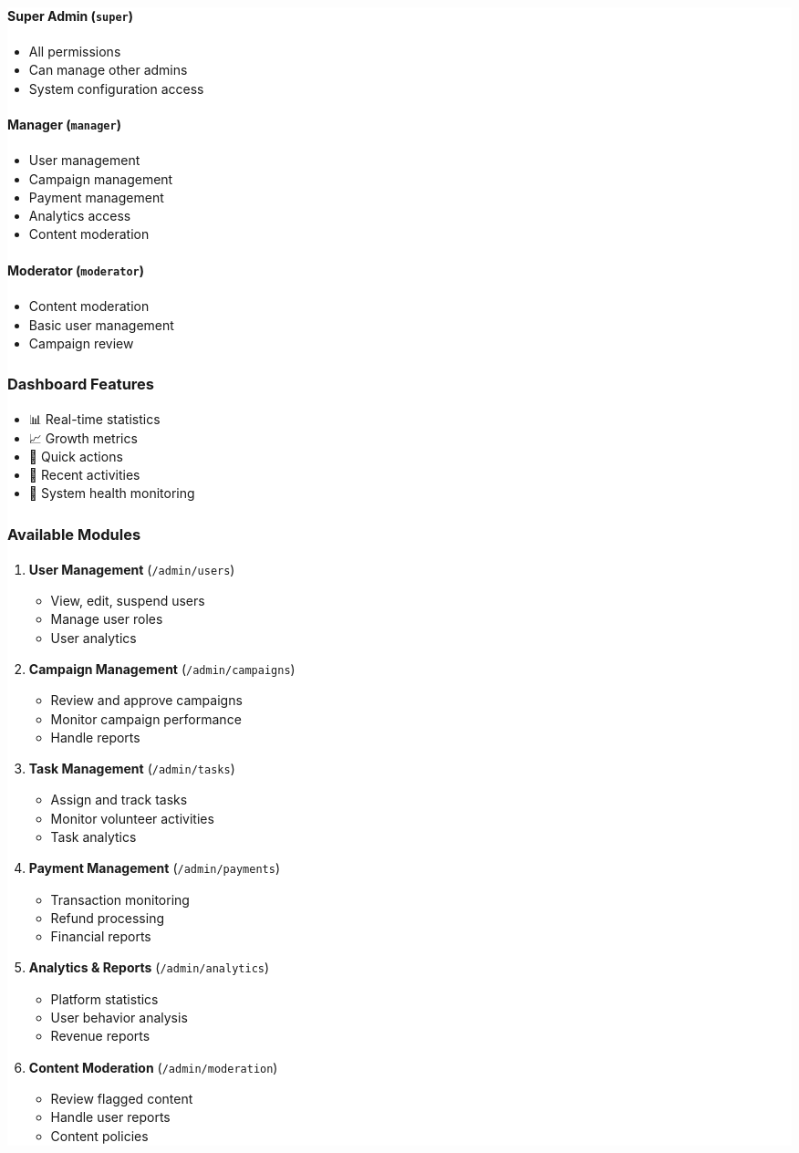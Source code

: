 #### Super Admin (`super`)
- All permissions
- Can manage other admins
- System configuration access

#### Manager (`manager`)
- User management
- Campaign management
- Payment management
- Analytics access
- Content moderation

#### Moderator (`moderator`)
- Content moderation
- Basic user management
- Campaign review

### Dashboard Features
- 📊 Real-time statistics
- 📈 Growth metrics
- 🚀 Quick actions
- 📝 Recent activities
- 💚 System health monitoring

### Available Modules

1. **User Management** (`/admin/users`)
   - View, edit, suspend users
   - Manage user roles
   - User analytics

2. **Campaign Management** (`/admin/campaigns`)
   - Review and approve campaigns
   - Monitor campaign performance
   - Handle reports

3. **Task Management** (`/admin/tasks`)
   - Assign and track tasks
   - Monitor volunteer activities
   - Task analytics

4. **Payment Management** (`/admin/payments`)
   - Transaction monitoring
   - Refund processing
   - Financial reports

5. **Analytics & Reports** (`/admin/analytics`)
   - Platform statistics
   - User behavior analysis
   - Revenue reports

6. **Content Moderation** (`/admin/moderation`)
   - Review flagged content
   - Handle user reports
   - Content policies
